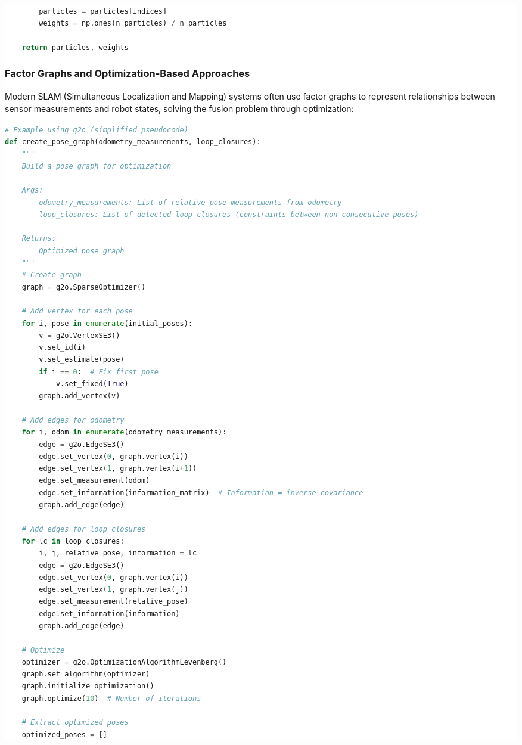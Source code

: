 ```python
        particles = particles[indices]
        weights = np.ones(n_particles) / n_particles
    
    return particles, weights
```

### Factor Graphs and Optimization-Based Approaches

Modern SLAM (Simultaneous Localization and Mapping) systems often use factor graphs to represent relationships between sensor measurements and robot states, solving the fusion problem through optimization:

```python
# Example using g2o (simplified pseudocode)
def create_pose_graph(odometry_measurements, loop_closures):
    """
    Build a pose graph for optimization
    
    Args:
        odometry_measurements: List of relative pose measurements from odometry
        loop_closures: List of detected loop closures (constraints between non-consecutive poses)
        
    Returns:
        Optimized pose graph
    """
    # Create graph
    graph = g2o.SparseOptimizer()
    
    # Add vertex for each pose
    for i, pose in enumerate(initial_poses):
        v = g2o.VertexSE3()
        v.set_id(i)
        v.set_estimate(pose)
        if i == 0:  # Fix first pose
            v.set_fixed(True)
        graph.add_vertex(v)
    
    # Add edges for odometry
    for i, odom in enumerate(odometry_measurements):
        edge = g2o.EdgeSE3()
        edge.set_vertex(0, graph.vertex(i))
        edge.set_vertex(1, graph.vertex(i+1))
        edge.set_measurement(odom)
        edge.set_information(information_matrix)  # Information = inverse covariance
        graph.add_edge(edge)
    
    # Add edges for loop closures
    for lc in loop_closures:
        i, j, relative_pose, information = lc
        edge = g2o.EdgeSE3()
        edge.set_vertex(0, graph.vertex(i))
        edge.set_vertex(1, graph.vertex(j))
        edge.set_measurement(relative_pose)
        edge.set_information(information)
        graph.add_edge(edge)
    
    # Optimize
    optimizer = g2o.OptimizationAlgorithmLevenberg()
    graph.set_algorithm(optimizer)
    graph.initialize_optimization()
    graph.optimize(10)  # Number of iterations
    
    # Extract optimized poses
    optimized_poses = []
```